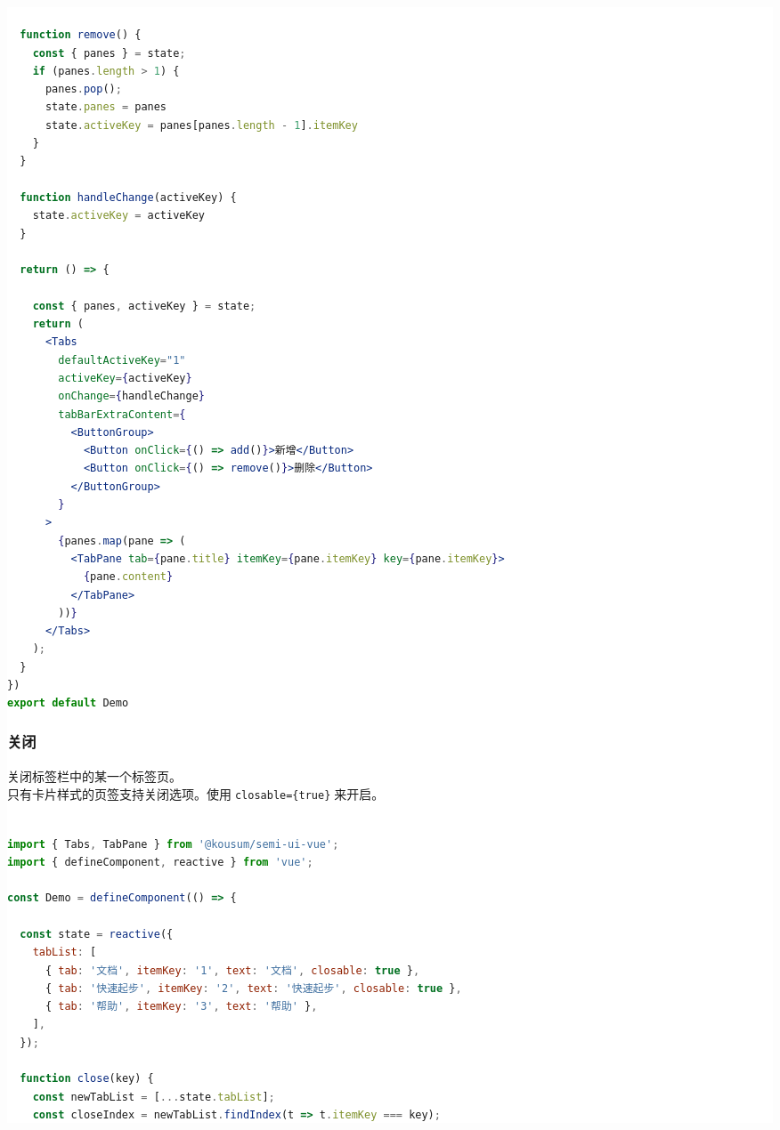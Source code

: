 ```jsx live=true hideInDSM

  function remove() {
    const { panes } = state;
    if (panes.length > 1) {
      panes.pop();
      state.panes = panes
      state.activeKey = panes[panes.length - 1].itemKey
    }
  }

  function handleChange(activeKey) {
    state.activeKey = activeKey
  }

  return () => {

    const { panes, activeKey } = state;
    return (
      <Tabs
        defaultActiveKey="1"
        activeKey={activeKey}
        onChange={handleChange}
        tabBarExtraContent={
          <ButtonGroup>
            <Button onClick={() => add()}>新增</Button>
            <Button onClick={() => remove()}>删除</Button>
          </ButtonGroup>
        }
      >
        {panes.map(pane => (
          <TabPane tab={pane.title} itemKey={pane.itemKey} key={pane.itemKey}>
            {pane.content}
          </TabPane>
        ))}
      </Tabs>
    );
  }
})
export default Demo
```

### 关闭

关闭标签栏中的某一个标签页。  
只有卡片样式的页签支持关闭选项。使用 `closable={true}` 来开启。

```jsx live=true

import { Tabs, TabPane } from '@kousum/semi-ui-vue';
import { defineComponent, reactive } from 'vue';

const Demo = defineComponent(() => {

  const state = reactive({
    tabList: [
      { tab: '文档', itemKey: '1', text: '文档', closable: true },
      { tab: '快速起步', itemKey: '2', text: '快速起步', closable: true },
      { tab: '帮助', itemKey: '3', text: '帮助' },
    ],
  });

  function close(key) {
    const newTabList = [...state.tabList];
    const closeIndex = newTabList.findIndex(t => t.itemKey === key);
```